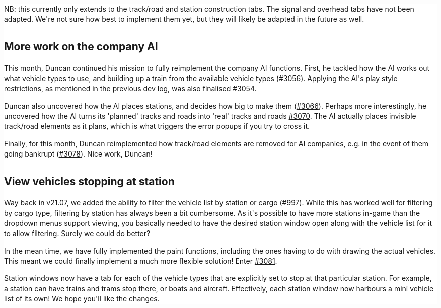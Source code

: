 NB: this currently only extends to the track/road and station construction tabs. The signal and overhead tabs
have not been adapted. We're not sure how best to implement them yet, but they will likely be adapted in the
future as well.


## More work on the company AI

This month, Duncan continued his mission to fully reimplement the company AI functions.
First, he tackled how the AI works out what vehicle types to use, and building up a train from the
available vehicle types ([#3056](https://github.com/OpenLoco/OpenLoco/pull/3056)).
Applying the AI's play style restrictions, as mentioned in the previous dev log, was also finalised
[#3054](https://github.com/OpenLoco/OpenLoco/pull/3054).

Duncan also uncovered how the AI places stations, and decides how big to make them
([#3066](https://github.com/OpenLoco/OpenLoco/pull/3066])).
Perhaps more interestingly, he uncovered how the AI turns its 'planned' tracks and roads
into 'real' tracks and roads [#3070](https://github.com/OpenLoco/OpenLoco/pull/3070]).
The AI actually places invisible track/road elements as it plans,
which is what triggers the error popups if you try to cross it.

Finally, for this month, Duncan reimplemented how track/road elements are removed for AI companies,
e.g. in the event of them going bankrupt ([#3078](https://github.com/OpenLoco/OpenLoco/pull/3078)).
Nice work, Duncan!

## View vehicles stopping at station

Way back in v21.07, we added the ability to filter the vehicle list by station or cargo
([#997](https://github.com/OpenLoco/OpenLoco/pull/997)).
While this has worked well for filtering by cargo type, filtering by station has always
been a bit cumbersome. As it's possible to have more stations in-game than the dropdown
menus support viewing, you basically needed to have the desired station window open along
with the vehicle list for it to allow filtering. Surely we could do better?

In the mean time, we have fully implemented the paint functions, including the ones
having to do with drawing the actual vehicles. This meant we could finally implement a much
more flexible solution! Enter [#3081](https://github.com/OpenLoco/OpenLoco/pull/3081).

Station windows now have a tab for each of the vehicle types that are explicitly set to
stop at that particular station. For example, a station can have trains and trams stop there,
or boats and aircraft. Effectively, each station window now harbours a mini vehicle list of its own!
We hope you'll like the changes.
